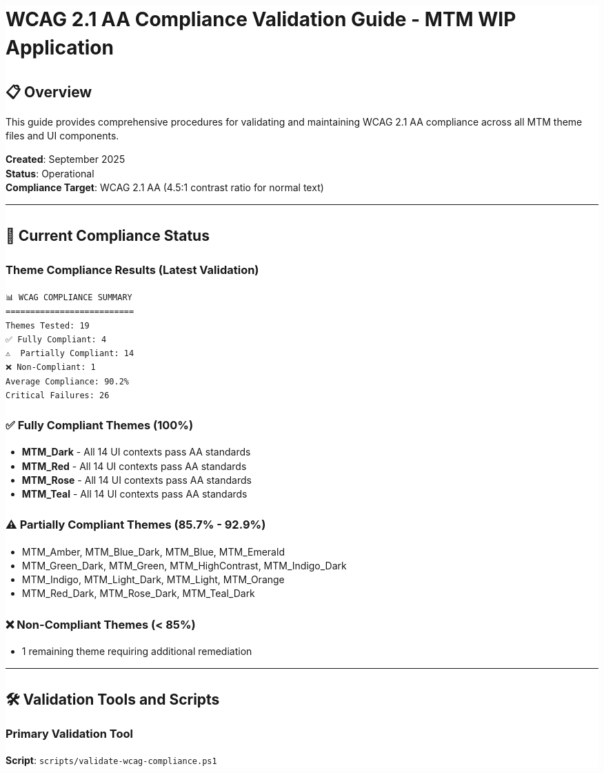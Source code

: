 # WCAG 2.1 AA Compliance Validation Guide - MTM WIP Application

## 📋 Overview

This guide provides comprehensive procedures for validating and maintaining WCAG 2.1 AA compliance across all MTM theme files and UI components.

**Created**: September 2025  
**Status**: Operational  
**Compliance Target**: WCAG 2.1 AA (4.5:1 contrast ratio for normal text)

---

## 🎯 Current Compliance Status

### Theme Compliance Results (Latest Validation)
```
📊 WCAG COMPLIANCE SUMMARY
==========================
Themes Tested: 19
✅ Fully Compliant: 4
⚠️  Partially Compliant: 14  
❌ Non-Compliant: 1
Average Compliance: 90.2%
Critical Failures: 26
```

### ✅ Fully Compliant Themes (100%)
- **MTM_Dark** - All 14 UI contexts pass AA standards
- **MTM_Red** - All 14 UI contexts pass AA standards
- **MTM_Rose** - All 14 UI contexts pass AA standards  
- **MTM_Teal** - All 14 UI contexts pass AA standards

### ⚠️ Partially Compliant Themes (85.7% - 92.9%)
- MTM_Amber, MTM_Blue_Dark, MTM_Blue, MTM_Emerald
- MTM_Green_Dark, MTM_Green, MTM_HighContrast, MTM_Indigo_Dark
- MTM_Indigo, MTM_Light_Dark, MTM_Light, MTM_Orange
- MTM_Red_Dark, MTM_Rose_Dark, MTM_Teal_Dark

### ❌ Non-Compliant Themes (< 85%)
- 1 remaining theme requiring additional remediation

---

## 🛠️ Validation Tools and Scripts

### Primary Validation Tool
**Script**: `scripts/validate-wcag-compliance.ps1`
